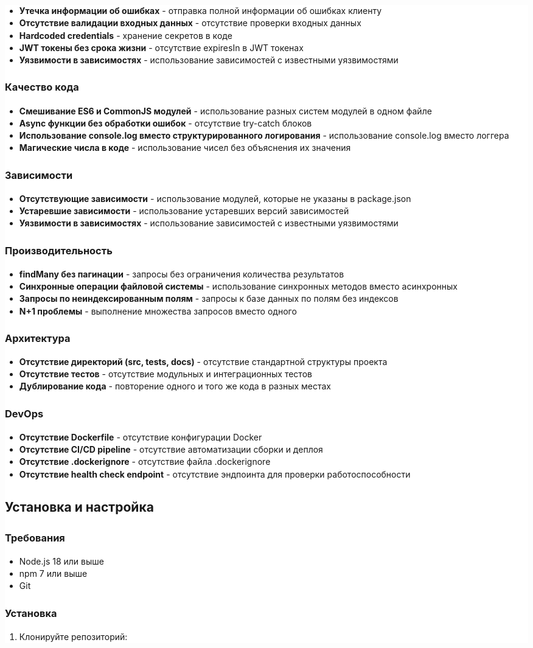 - **Утечка информации об ошибках** - отправка полной информации об ошибках клиенту
- **Отсутствие валидации входных данных** - отсутствие проверки входных данных
- **Hardcoded credentials** - хранение секретов в коде
- **JWT токены без срока жизни** - отсутствие expiresIn в JWT токенах
- **Уязвимости в зависимостях** - использование зависимостей с известными уязвимостями

### Качество кода

- **Смешивание ES6 и CommonJS модулей** - использование разных систем модулей в одном файле
- **Async функции без обработки ошибок** - отсутствие try-catch блоков
- **Использование console.log вместо структурированного логирования** - использование console.log вместо логгера
- **Магические числа в коде** - использование чисел без объяснения их значения

### Зависимости

- **Отсутствующие зависимости** - использование модулей, которые не указаны в package.json
- **Устаревшие зависимости** - использование устаревших версий зависимостей
- **Уязвимости в зависимостях** - использование зависимостей с известными уязвимостями

### Производительность

- **findMany без пагинации** - запросы без ограничения количества результатов
- **Синхронные операции файловой системы** - использование синхронных методов вместо асинхронных
- **Запросы по неиндексированным полям** - запросы к базе данных по полям без индексов
- **N+1 проблемы** - выполнение множества запросов вместо одного

### Архитектура

- **Отсутствие директорий (src, tests, docs)** - отсутствие стандартной структуры проекта
- **Отсутствие тестов** - отсутствие модульных и интеграционных тестов
- **Дублирование кода** - повторение одного и того же кода в разных местах

### DevOps

- **Отсутствие Dockerfile** - отсутствие конфигурации Docker
- **Отсутствие CI/CD pipeline** - отсутствие автоматизации сборки и деплоя
- **Отсутствие .dockerignore** - отсутствие файла .dockerignore
- **Отсутствие health check endpoint** - отсутствие эндпоинта для проверки работоспособности

## Установка и настройка

### Требования

- Node.js 18 или выше
- npm 7 или выше
- Git

### Установка

1. Клонируйте репозиторий:
